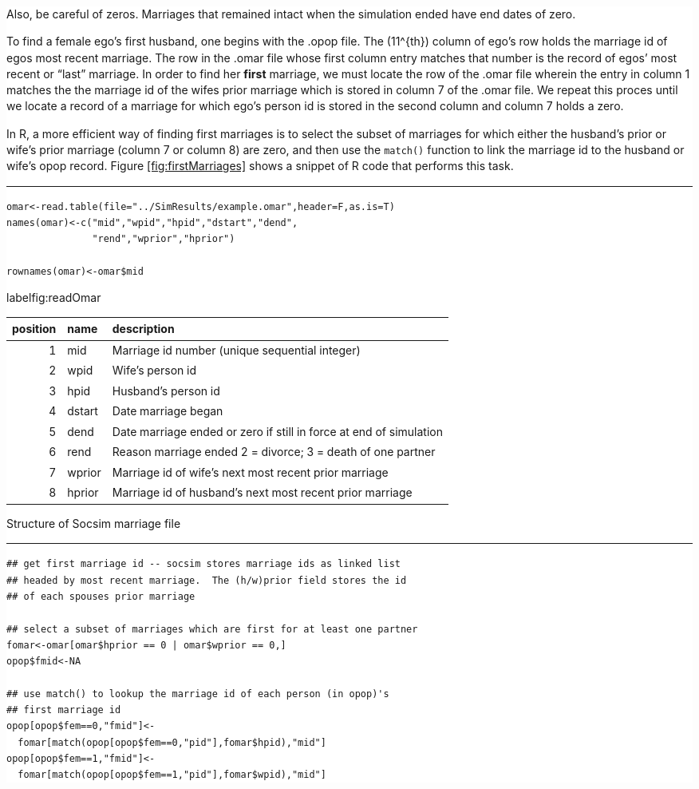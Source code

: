 Also, be careful of zeros. Marriages that remained intact when the
simulation ended have end dates of zero.

To find a female ego’s first husband, one begins with the .opop file.
The \(11^{th}\) column of ego’s row holds the marriage id of egos most
recent marriage. The row in the .omar file whose first column entry
matches that number is the record of egos’ most recent or “last”
marriage. In order to find her **first** marriage, we must locate the
row of the .omar file wherein the entry in column 1 matches the the
marriage id of the wifes prior marriage which is stored in column 7 of
the .omar file. We repeat this proces until we locate a record of a
marriage for which ego’s person id is stored in the second column and
column 7 holds a zero.

In R, a more efficient way of finding first marriages is to select the
subset of marriages for which either the husband’s prior or wife’s prior
marriage (column 7 or column 8) are zero, and then use the `match()`
function to link the marriage id to the husband or wife’s opop record.
Figure [\[fig:firstMarriages\]](#fig:firstMarriages) shows a snippet of
R code that performs this task.

-----

    omar<-read.table(file="../SimResults/example.omar",header=F,as.is=T)
    names(omar)<-c("mid","wpid","hpid","dstart","dend",
                   "rend","wprior","hprior")
       
    rownames(omar)<-omar$mid

label<span>fig:readOmar</span>

| **position** | **name** | **description**                                                    |
| -----------: | :------- | :----------------------------------------------------------------- |
|            1 | mid      | Marriage id number (unique sequential integer)                     |
|            2 | wpid     | Wife’s person id                                                   |
|            3 | hpid     | Husband’s person id                                                |
|            4 | dstart   | Date marriage began                                                |
|            5 | dend     | Date marriage ended or zero if still in force at end of simulation |
|            6 | rend     | Reason marriage ended 2 = divorce; 3 = death of one partner        |
|            7 | wprior   | Marriage id of wife’s next most recent prior marriage              |
|            8 | hprior   | Marriage id of husband’s next most recent prior marriage           |

Structure of Socsim marriage file<span label="tab:marriagefile"></span>

-----

``` 
## get first marriage id -- socsim stores marriage ids as linked list
## headed by most recent marriage.  The (h/w)prior field stores the id
## of each spouses prior marriage

## select a subset of marriages which are first for at least one partner
fomar<-omar[omar$hprior == 0 | omar$wprior == 0,]
opop$fmid<-NA

## use match() to lookup the marriage id of each person (in opop)'s
## first marriage id
opop[opop$fem==0,"fmid"]<-
  fomar[match(opop[opop$fem==0,"pid"],fomar$hpid),"mid"]
opop[opop$fem==1,"fmid"]<-
  fomar[match(opop[opop$fem==1,"pid"],fomar$wpid),"mid"]
```
